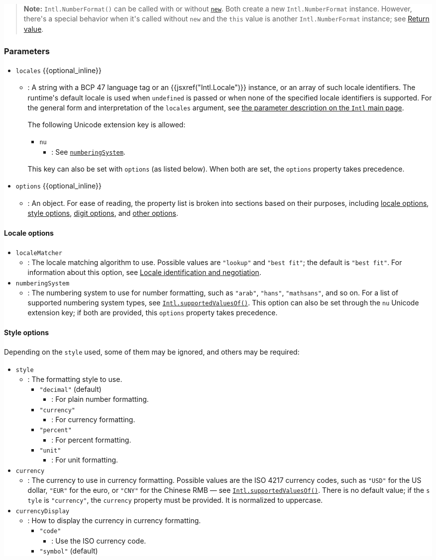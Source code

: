 > **Note:** `Intl.NumberFormat()` can be called with or without [`new`](/en-US/docs/Web/JavaScript/Reference/Operators/new). Both create a new `Intl.NumberFormat` instance. However, there's a special behavior when it's called without `new` and the `this` value is another `Intl.NumberFormat` instance; see [Return value](#return_value).

### Parameters

- `locales` {{optional_inline}}

  - : A string with a BCP 47 language tag or an {{jsxref("Intl.Locale")}} instance, or an array of such locale identifiers. The runtime's default locale is used when `undefined` is passed or when none of the specified locale identifiers is supported. For the general form and interpretation of the `locales` argument, see [the parameter description on the `Intl` main page](/en-US/docs/Web/JavaScript/Reference/Global_Objects/Intl#locales_argument).

    The following Unicode extension key is allowed:

    - `nu`
      - : See [`numberingSystem`](#numberingsystem).

    This key can also be set with `options` (as listed below). When both are set, the `options` property takes precedence.

- `options` {{optional_inline}}

  - : An object. For ease of reading, the property list is broken into sections based on their purposes, including [locale options](#locale_options), [style options](#style_options), [digit options](#digit_options), and [other options](#other_options).

#### Locale options

- `localeMatcher`
  - : The locale matching algorithm to use. Possible values are `"lookup"` and `"best fit"`; the default is `"best fit"`.
    For information about this option, see [Locale identification and negotiation](/en-US/docs/Web/JavaScript/Reference/Global_Objects/Intl#locale_identification_and_negotiation).
- `numberingSystem`
  - : The numbering system to use for number formatting, such as `"arab"`, `"hans"`, `"mathsans"`, and so on. For a list of supported numbering system types, see [`Intl.supportedValuesOf()`](/en-US/docs/Web/JavaScript/Reference/Global_Objects/Intl/supportedValuesOf#supported_numbering_system_types). This option can also be set through the `nu` Unicode extension key; if both are provided, this `options` property takes precedence.

#### Style options

Depending on the `style` used, some of them may be ignored, and others may be required:

- `style`
  - : The formatting style to use.
    - `"decimal"` (default)
      - : For plain number formatting.
    - `"currency"`
      - : For currency formatting.
    - `"percent"`
      - : For percent formatting.
    - `"unit"`
      - : For unit formatting.
- `currency`
  - : The currency to use in currency formatting. Possible values are the ISO 4217 currency codes, such as `"USD"` for the US dollar, `"EUR"` for the euro, or `"CNY"` for the Chinese RMB — see [`Intl.supportedValuesOf()`](/en-US/docs/Web/JavaScript/Reference/Global_Objects/Intl/supportedValuesOf#supported_currency_identifiers). There is no default value; if the `style` is `"currency"`, the `currency` property must be provided. It is normalized to uppercase.
- `currencyDisplay`
  - : How to display the currency in currency formatting.
    - `"code"`
      - : Use the ISO currency code.
    - `"symbol"` (default)